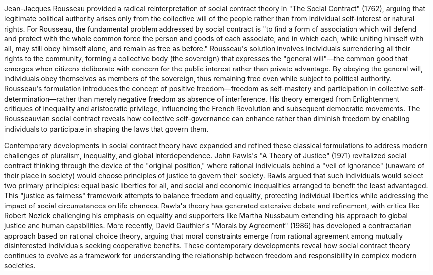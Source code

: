 Jean-Jacques Rousseau provided a radical reinterpretation of social contract theory in "The Social Contract" (1762), arguing that legitimate political authority arises only from the collective will of the people rather than from individual self-interest or natural rights. For Rousseau, the fundamental problem addressed by social contract is "to find a form of association which will defend and protect with the whole common force the person and goods of each associate, and in which each, while uniting himself with all, may still obey himself alone, and remain as free as before." Rousseau's solution involves individuals surrendering all their rights to the community, forming a collective body (the sovereign) that expresses the "general will"—the common good that emerges when citizens deliberate with concern for the public interest rather than private advantage. By obeying the general will, individuals obey themselves as members of the sovereign, thus remaining free even while subject to political authority. Rousseau's formulation introduces the concept of positive freedom—freedom as self-mastery and participation in collective self-determination—rather than merely negative freedom as absence of interference. His theory emerged from Enlightenment critiques of inequality and aristocratic privilege, influencing the French Revolution and subsequent democratic movements. The Rousseauvian social contract reveals how collective self-governance can enhance rather than diminish freedom by enabling individuals to participate in shaping the laws that govern them.

Contemporary developments in social contract theory have expanded and refined these classical formulations to address modern challenges of pluralism, inequality, and global interdependence. John Rawls's "A Theory of Justice" (1971) revitalized social contract thinking through the device of the "original position," where rational individuals behind a "veil of ignorance" (unaware of their place in society) would choose principles of justice to govern their society. Rawls argued that such individuals would select two primary principles: equal basic liberties for all, and social and economic inequalities arranged to benefit the least advantaged. This "justice as fairness" framework attempts to balance freedom and equality, protecting individual liberties while addressing the impact of social circumstances on life chances. Rawls's theory has generated extensive debate and refinement, with critics like Robert Nozick challenging his emphasis on equality and supporters like Martha Nussbaum extending his approach to global justice and human capabilities. More recently, David Gauthier's "Morals by Agreement" (1986) has developed a contractarian approach based on rational choice theory, arguing that moral constraints emerge from rational agreement among mutually disinterested individuals seeking cooperative benefits. These contemporary developments reveal how social contract theory continues to evolve as a framework for understanding the relationship between freedom and responsibility in complex modern societies.

